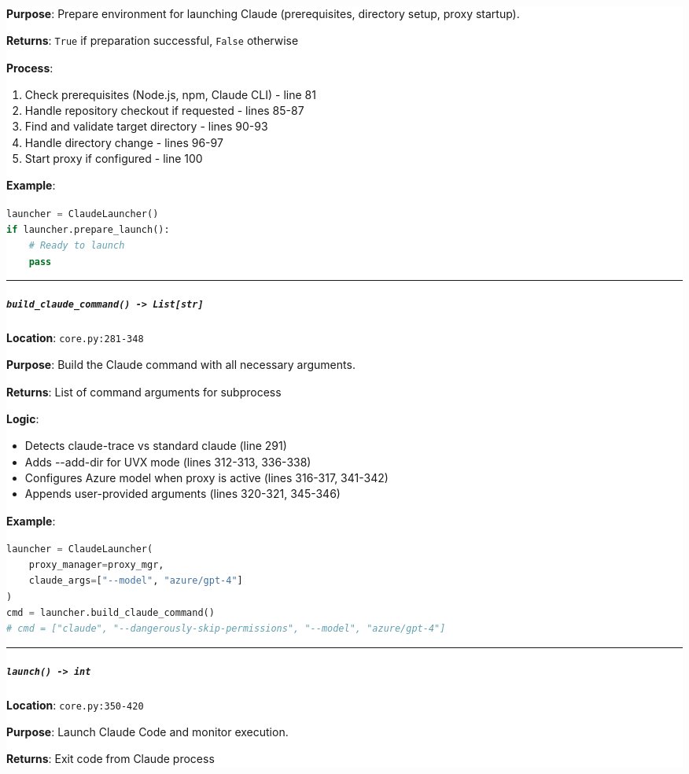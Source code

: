 **Purpose**: Prepare environment for launching Claude (prerequisites, directory setup, proxy startup).

**Returns**: `True` if preparation successful, `False` otherwise

**Process**:

1. Check prerequisites (Node.js, npm, Claude CLI) - line 81
2. Handle repository checkout if requested - lines 85-87
3. Find and validate target directory - lines 90-93
4. Handle directory change - lines 96-97
5. Start proxy if configured - line 100

**Example**:

```python
launcher = ClaudeLauncher()
if launcher.prepare_launch():
    # Ready to launch
    pass
```

---

##### `build_claude_command() -> List[str]`

**Location**: `core.py:281-348`

**Purpose**: Build the Claude command with all necessary arguments.

**Returns**: List of command arguments for subprocess

**Logic**:

- Detects claude-trace vs standard claude (line 291)
- Adds --add-dir for UVX mode (lines 312-313, 336-338)
- Configures Azure model when proxy is active (lines 316-317, 341-342)
- Appends user-provided arguments (lines 320-321, 345-346)

**Example**:

```python
launcher = ClaudeLauncher(
    proxy_manager=proxy_mgr,
    claude_args=["--model", "azure/gpt-4"]
)
cmd = launcher.build_claude_command()
# cmd = ["claude", "--dangerously-skip-permissions", "--model", "azure/gpt-4"]
```

---

##### `launch() -> int`

**Location**: `core.py:350-420`

**Purpose**: Launch Claude Code and monitor execution.

**Returns**: Exit code from Claude process
